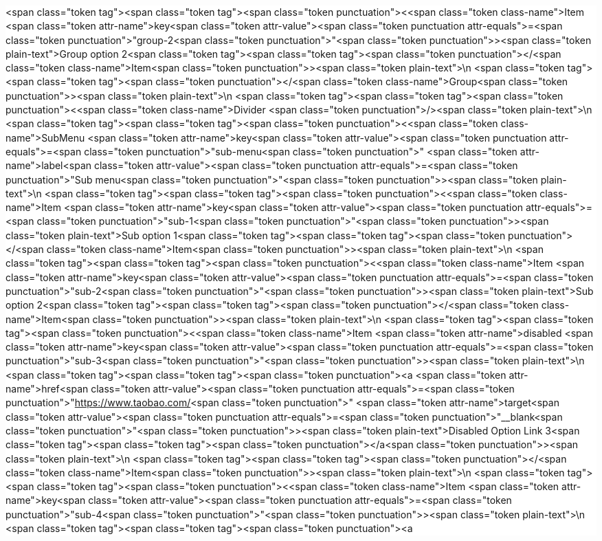 </span><span class=\"token tag\"><span class=\"token tag\"><span class=\"token punctuation\">&lt;</span><span class=\"token class-name\">Item</span></span> <span class=\"token attr-name\">key</span><span class=\"token attr-value\"><span class=\"token punctuation attr-equals\">=</span><span class=\"token punctuation\">\"</span>group-2<span class=\"token punctuation\">\"</span></span><span class=\"token punctuation\">></span></span><span class=\"token plain-text\">Group option 2</span><span class=\"token tag\"><span class=\"token tag\"><span class=\"token punctuation\">&lt;/</span><span class=\"token class-name\">Item</span></span><span class=\"token punctuation\">></span></span><span class=\"token plain-text\">\n                            </span><span class=\"token tag\"><span class=\"token tag\"><span class=\"token punctuation\">&lt;/</span><span class=\"token class-name\">Group</span></span><span class=\"token punctuation\">></span></span><span class=\"token plain-text\">\n                            </span><span class=\"token tag\"><span class=\"token tag\"><span class=\"token punctuation\">&lt;</span><span class=\"token class-name\">Divider</span></span> <span class=\"token punctuation\">/></span></span><span class=\"token plain-text\">\n                            </span><span class=\"token tag\"><span class=\"token tag\"><span class=\"token punctuation\">&lt;</span><span class=\"token class-name\">SubMenu</span></span> <span class=\"token attr-name\">key</span><span class=\"token attr-value\"><span class=\"token punctuation attr-equals\">=</span><span class=\"token punctuation\">\"</span>sub-menu<span class=\"token punctuation\">\"</span></span> <span class=\"token attr-name\">label</span><span class=\"token attr-value\"><span class=\"token punctuation attr-equals\">=</span><span class=\"token punctuation\">\"</span>Sub menu<span class=\"token punctuation\">\"</span></span><span class=\"token punctuation\">></span></span><span class=\"token plain-text\">\n                                </span><span class=\"token tag\"><span class=\"token tag\"><span class=\"token punctuation\">&lt;</span><span class=\"token class-name\">Item</span></span> <span class=\"token attr-name\">key</span><span class=\"token attr-value\"><span class=\"token punctuation attr-equals\">=</span><span class=\"token punctuation\">\"</span>sub-1<span class=\"token punctuation\">\"</span></span><span class=\"token punctuation\">></span></span><span class=\"token plain-text\">Sub option 1</span><span class=\"token tag\"><span class=\"token tag\"><span class=\"token punctuation\">&lt;/</span><span class=\"token class-name\">Item</span></span><span class=\"token punctuation\">></span></span><span class=\"token plain-text\">\n                                </span><span class=\"token tag\"><span class=\"token tag\"><span class=\"token punctuation\">&lt;</span><span class=\"token class-name\">Item</span></span> <span class=\"token attr-name\">key</span><span class=\"token attr-value\"><span class=\"token punctuation attr-equals\">=</span><span class=\"token punctuation\">\"</span>sub-2<span class=\"token punctuation\">\"</span></span><span class=\"token punctuation\">></span></span><span class=\"token plain-text\">Sub option 2</span><span class=\"token tag\"><span class=\"token tag\"><span class=\"token punctuation\">&lt;/</span><span class=\"token class-name\">Item</span></span><span class=\"token punctuation\">></span></span><span class=\"token plain-text\">\n                                </span><span class=\"token tag\"><span class=\"token tag\"><span class=\"token punctuation\">&lt;</span><span class=\"token class-name\">Item</span></span> <span class=\"token attr-name\">disabled</span> <span class=\"token attr-name\">key</span><span class=\"token attr-value\"><span class=\"token punctuation attr-equals\">=</span><span class=\"token punctuation\">\"</span>sub-3<span class=\"token punctuation\">\"</span></span><span class=\"token punctuation\">></span></span><span class=\"token plain-text\">\n                                    </span><span class=\"token tag\"><span class=\"token tag\"><span class=\"token punctuation\">&lt;</span>a</span> <span class=\"token attr-name\">href</span><span class=\"token attr-value\"><span class=\"token punctuation attr-equals\">=</span><span class=\"token punctuation\">\"</span>https://www.taobao.com/<span class=\"token punctuation\">\"</span></span> <span class=\"token attr-name\">target</span><span class=\"token attr-value\"><span class=\"token punctuation attr-equals\">=</span><span class=\"token punctuation\">\"</span>__blank<span class=\"token punctuation\">\"</span></span><span class=\"token punctuation\">></span></span><span class=\"token plain-text\">Disabled Option Link 3</span><span class=\"token tag\"><span class=\"token tag\"><span class=\"token punctuation\">&lt;/</span>a</span><span class=\"token punctuation\">></span></span><span class=\"token plain-text\">\n                                </span><span class=\"token tag\"><span class=\"token tag\"><span class=\"token punctuation\">&lt;/</span><span class=\"token class-name\">Item</span></span><span class=\"token punctuation\">></span></span><span class=\"token plain-text\">\n                                </span><span class=\"token tag\"><span class=\"token tag\"><span class=\"token punctuation\">&lt;</span><span class=\"token class-name\">Item</span></span> <span class=\"token attr-name\">key</span><span class=\"token attr-value\"><span class=\"token punctuation attr-equals\">=</span><span class=\"token punctuation\">\"</span>sub-4<span class=\"token punctuation\">\"</span></span><span class=\"token punctuation\">></span></span><span class=\"token plain-text\">\n                                    </span><span class=\"token tag\"><span class=\"token tag\"><span class=\"token punctuation\">&lt;</span>a</span>
